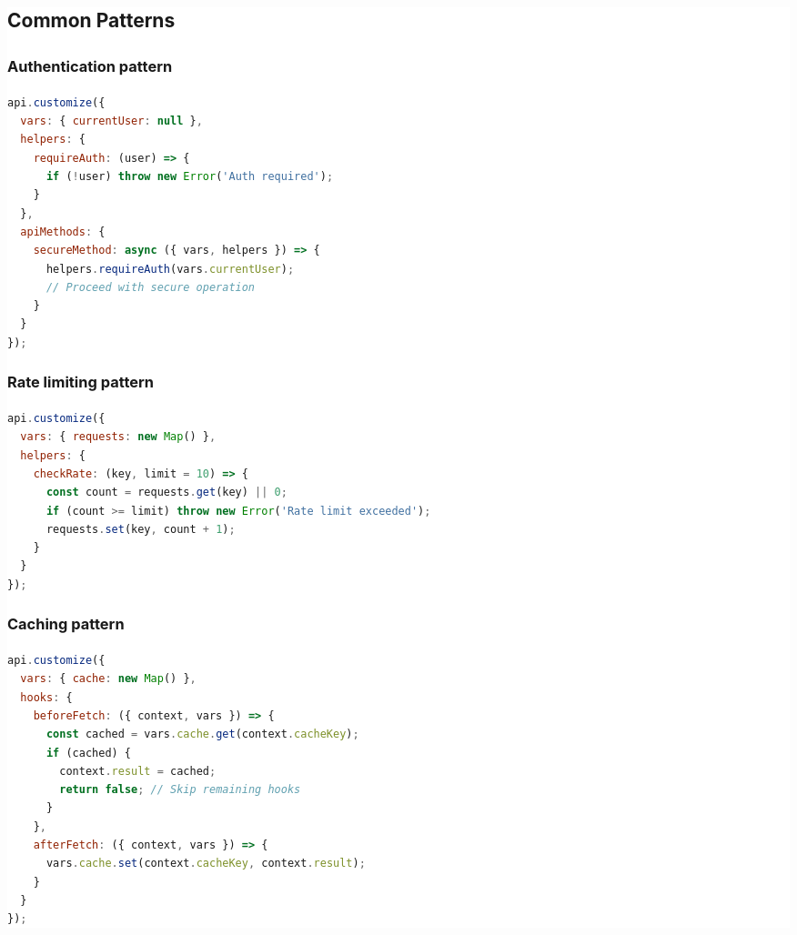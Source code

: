 ## Common Patterns

### Authentication pattern
```javascript
api.customize({
  vars: { currentUser: null },
  helpers: {
    requireAuth: (user) => {
      if (!user) throw new Error('Auth required');
    }
  },
  apiMethods: {
    secureMethod: async ({ vars, helpers }) => {
      helpers.requireAuth(vars.currentUser);
      // Proceed with secure operation
    }
  }
});
```

### Rate limiting pattern
```javascript
api.customize({
  vars: { requests: new Map() },
  helpers: {
    checkRate: (key, limit = 10) => {
      const count = requests.get(key) || 0;
      if (count >= limit) throw new Error('Rate limit exceeded');
      requests.set(key, count + 1);
    }
  }
});
```

### Caching pattern
```javascript
api.customize({
  vars: { cache: new Map() },
  hooks: {
    beforeFetch: ({ context, vars }) => {
      const cached = vars.cache.get(context.cacheKey);
      if (cached) {
        context.result = cached;
        return false; // Skip remaining hooks
      }
    },
    afterFetch: ({ context, vars }) => {
      vars.cache.set(context.cacheKey, context.result);
    }
  }
});
```
